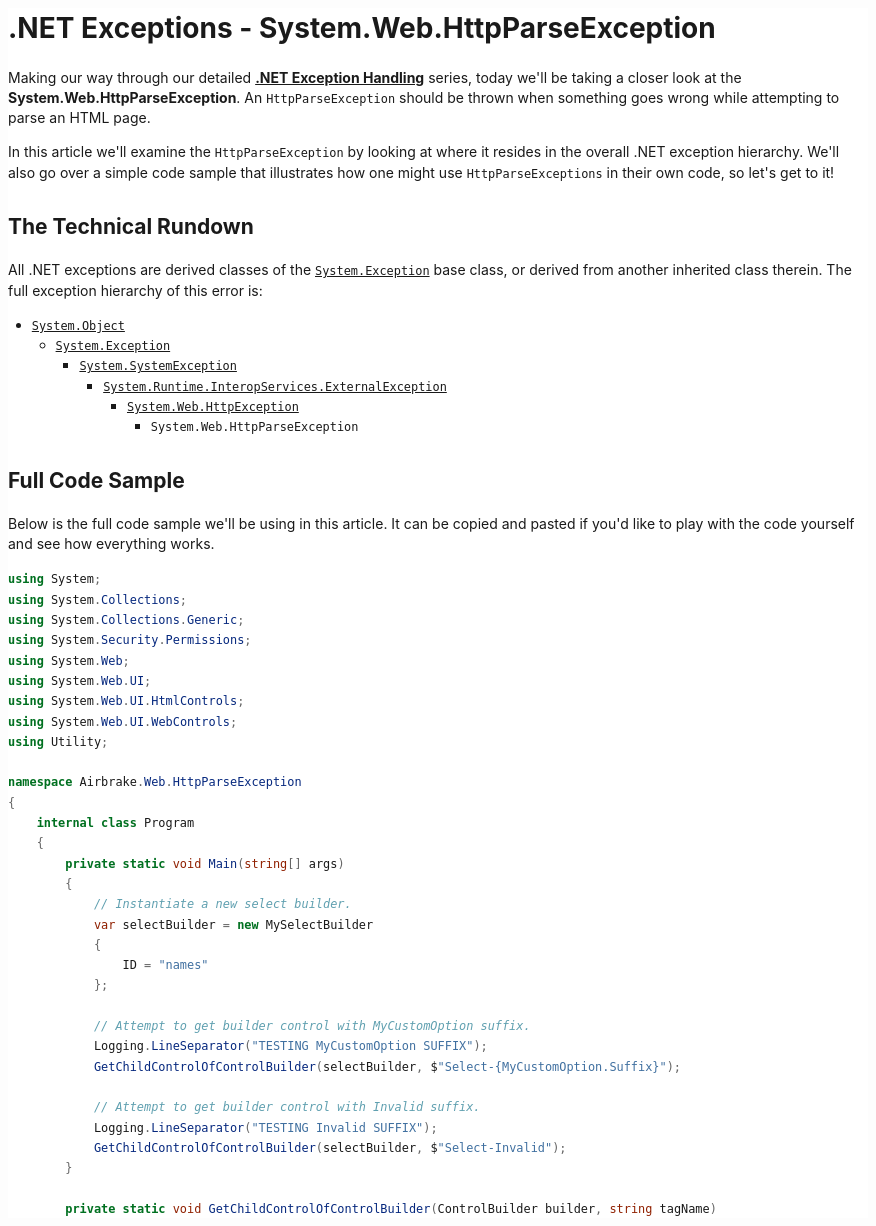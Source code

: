 # .NET Exceptions - System.Web.HttpParseException

Making our way through our detailed [__.NET Exception Handling__](https://airbrake.io/blog/dotnet-exception-handling/exception-class-hierarchy) series, today we'll be taking a closer look at the **System.Web.HttpParseException**.  An `HttpParseException` should be thrown when something goes wrong while attempting to parse an HTML page.

In this article we'll examine the `HttpParseException` by looking at where it resides in the overall .NET exception hierarchy.  We'll also go over a simple code sample that illustrates how one might use `HttpParseExceptions` in their own code, so let's get to it!

## The Technical Rundown

All .NET exceptions are derived classes of the [`System.Exception`](https://airbrake.io/blog/dotnet-exception-handling/exception-class-hierarchy) base class, or derived from another inherited class therein.  The full exception hierarchy of this error is:

- [`System.Object`](https://docs.microsoft.com/en-us/dotnet/api/system.object)
    - [`System.Exception`](https://docs.microsoft.com/en-us/dotnet/api/system.exception)
        - [`System.SystemException`](https://docs.microsoft.com/en-us/dotnet/api/system.systemexception)
            - [`System.Runtime.InteropServices.ExternalException`](https://docs.microsoft.com/en-us/dotnet/api/system.runtime.interopservices.externalexception?view=netframework-4.7)
                - [`System.Web.HttpException`](https://docs.microsoft.com/en-us/dotnet/api/system.web.httpexception?view=netframework-4.7)
                    - `System.Web.HttpParseException`

## Full Code Sample

Below is the full code sample we'll be using in this article.  It can be copied and pasted if you'd like to play with the code yourself and see how everything works.

```cs
using System;
using System.Collections;
using System.Collections.Generic;
using System.Security.Permissions;
using System.Web;
using System.Web.UI;
using System.Web.UI.HtmlControls;
using System.Web.UI.WebControls;
using Utility;

namespace Airbrake.Web.HttpParseException
{
    internal class Program
    {
        private static void Main(string[] args)
        {
            // Instantiate a new select builder.
            var selectBuilder = new MySelectBuilder
            {
                ID = "names"
            };

            // Attempt to get builder control with MyCustomOption suffix.
            Logging.LineSeparator("TESTING MyCustomOption SUFFIX");
            GetChildControlOfControlBuilder(selectBuilder, $"Select-{MyCustomOption.Suffix}");

            // Attempt to get builder control with Invalid suffix.
            Logging.LineSeparator("TESTING Invalid SUFFIX");
            GetChildControlOfControlBuilder(selectBuilder, $"Select-Invalid");
        }

        private static void GetChildControlOfControlBuilder(ControlBuilder builder, string tagName)
```